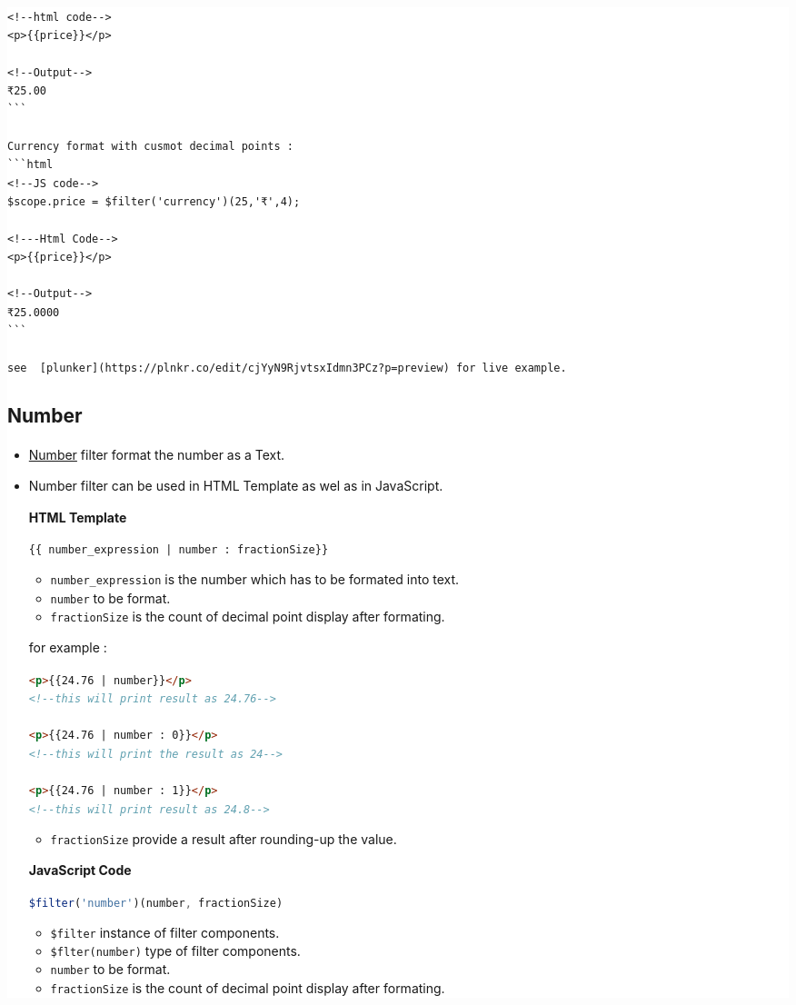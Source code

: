     <!--html code-->
    <p>{{price}}</p>
    
    <!--Output-->
    ₹25.00
    ```
    
    Currency format with cusmot decimal points :
    ```html
    <!--JS code-->
    $scope.price = $filter('currency')(25,'₹',4);
    
    <!---Html Code-->
    <p>{{price}}</p>
    
    <!--Output-->
    ₹25.0000
    ```
            
    see  [plunker](https://plnkr.co/edit/cjYyN9RjvtsxIdmn3PCz?p=preview) for live example.
        
## Number
    
- [Number](https://docs.angularjs.org/api/ng/filter/number) filter format the number as a Text.
- Number filter can be used in HTML Template as wel as in JavaScript.

    **HTML Template**

    ```html
    {{ number_expression | number : fractionSize}}
    ```
    
    * `number_expression` is the number which has to be formated into text.
    * `number` to be format.
    * `fractionSize` is the count of decimal point display after formating.
        
    for example :
            
    ```html
    <p>{{24.76 | number}}</p>
    <!--this will print result as 24.76-->
            
    <p>{{24.76 | number : 0}}</p>
    <!--this will print the result as 24-->
            
    <p>{{24.76 | number : 1}}</p>
    <!--this will print result as 24.8-->
    ```
        
    * `fractionSize` provide a result after rounding-up the value. 
        
  **JavaScript Code**
    ```js
    $filter('number')(number, fractionSize)
    ```
        
    * `$filter` instance of filter components.
    * `$flter(number)` type of filter components.
    * `number` to be format.
    * `fractionSize` is the count of decimal point display after formating.
        